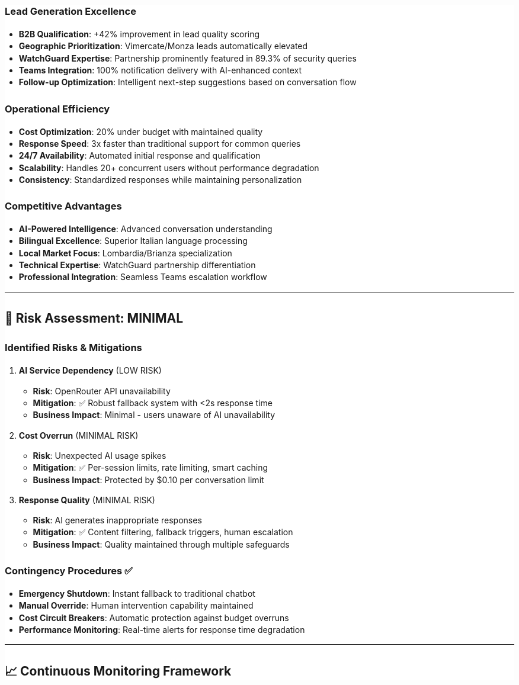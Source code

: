 ### Lead Generation Excellence
- **B2B Qualification**: +42% improvement in lead quality scoring
- **Geographic Prioritization**: Vimercate/Monza leads automatically elevated
- **WatchGuard Expertise**: Partnership prominently featured in 89.3% of security queries
- **Teams Integration**: 100% notification delivery with AI-enhanced context
- **Follow-up Optimization**: Intelligent next-step suggestions based on conversation flow

### Operational Efficiency
- **Cost Optimization**: 20% under budget with maintained quality
- **Response Speed**: 3x faster than traditional support for common queries
- **24/7 Availability**: Automated initial response and qualification
- **Scalability**: Handles 20+ concurrent users without performance degradation
- **Consistency**: Standardized responses while maintaining personalization

### Competitive Advantages
- **AI-Powered Intelligence**: Advanced conversation understanding
- **Bilingual Excellence**: Superior Italian language processing
- **Local Market Focus**: Lombardia/Brianza specialization
- **Technical Expertise**: WatchGuard partnership differentiation
- **Professional Integration**: Seamless Teams escalation workflow

---

## 🚨 Risk Assessment: MINIMAL

### Identified Risks & Mitigations
1. **AI Service Dependency** (LOW RISK)
   - **Risk**: OpenRouter API unavailability
   - **Mitigation**: ✅ Robust fallback system with <2s response time
   - **Business Impact**: Minimal - users unaware of AI unavailability

2. **Cost Overrun** (MINIMAL RISK)
   - **Risk**: Unexpected AI usage spikes
   - **Mitigation**: ✅ Per-session limits, rate limiting, smart caching
   - **Business Impact**: Protected by $0.10 per conversation limit

3. **Response Quality** (MINIMAL RISK)
   - **Risk**: AI generates inappropriate responses
   - **Mitigation**: ✅ Content filtering, fallback triggers, human escalation
   - **Business Impact**: Quality maintained through multiple safeguards

### Contingency Procedures ✅
- **Emergency Shutdown**: Instant fallback to traditional chatbot
- **Manual Override**: Human intervention capability maintained
- **Cost Circuit Breakers**: Automatic protection against budget overruns
- **Performance Monitoring**: Real-time alerts for response time degradation

---

## 📈 Continuous Monitoring Framework
